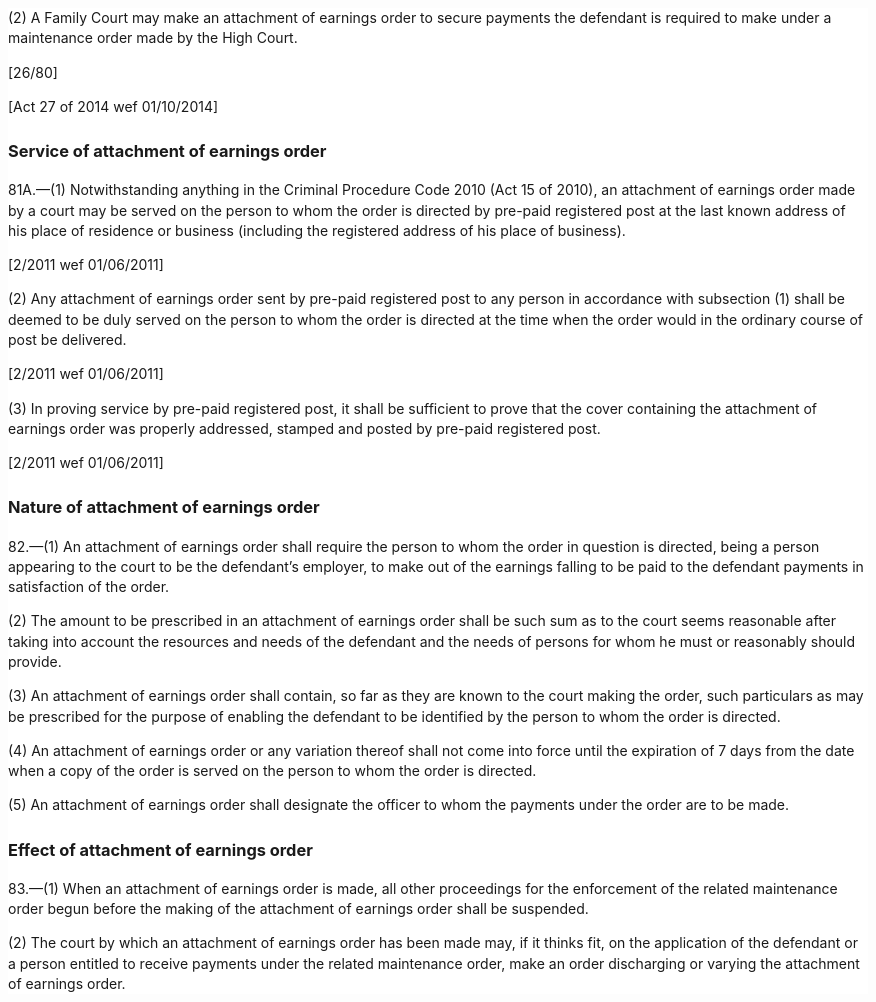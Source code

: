 (2) A Family Court may make an attachment of earnings order to secure payments the defendant is required to make under a maintenance order made by the High Court.

[26/80]

[Act 27 of 2014 wef 01/10/2014]

### Service of attachment of earnings order

81A\.—(1) Notwithstanding anything in the Criminal Procedure Code 2010 (Act 15 of 2010), an attachment of earnings order made by a court may be served on the person to whom the order is directed by pre-paid registered post at the last known address of his place of residence or business (including the registered address of his place of business).

[2/2011 wef 01/06/2011]

(2) Any attachment of earnings order sent by pre-paid registered post to any person in accordance with subsection (1) shall be deemed to be duly served on the person to whom the order is directed at the time when the order would in the ordinary course of post be delivered.

[2/2011 wef 01/06/2011]

(3) In proving service by pre-paid registered post, it shall be sufficient to prove that the cover containing the attachment of earnings order was properly addressed, stamped and posted by pre-paid registered post.

[2/2011 wef 01/06/2011]

### Nature of attachment of earnings order

82\.—(1) An attachment of earnings order shall require the person to whom the order in question is directed, being a person appearing to the court to be the defendant’s employer, to make out of the earnings falling to be paid to the defendant payments in satisfaction of the order.

(2) The amount to be prescribed in an attachment of earnings order shall be such sum as to the court seems reasonable after taking into account the resources and needs of the defendant and the needs of persons for whom he must or reasonably should provide.

(3) An attachment of earnings order shall contain, so far as they are known to the court making the order, such particulars as may be prescribed for the purpose of enabling the defendant to be identified by the person to whom the order is directed.

(4) An attachment of earnings order or any variation thereof shall not come into force until the expiration of 7 days from the date when a copy of the order is served on the person to whom the order is directed.

(5) An attachment of earnings order shall designate the officer to whom the payments under the order are to be made.

### Effect of attachment of earnings order

83\.—(1) When an attachment of earnings order is made, all other proceedings for the enforcement of the related maintenance order begun before the making of the attachment of earnings order shall be suspended.

(2) The court by which an attachment of earnings order has been made may, if it thinks fit, on the application of the defendant or a person entitled to receive payments under the related maintenance order, make an order discharging or varying the attachment of earnings order.
